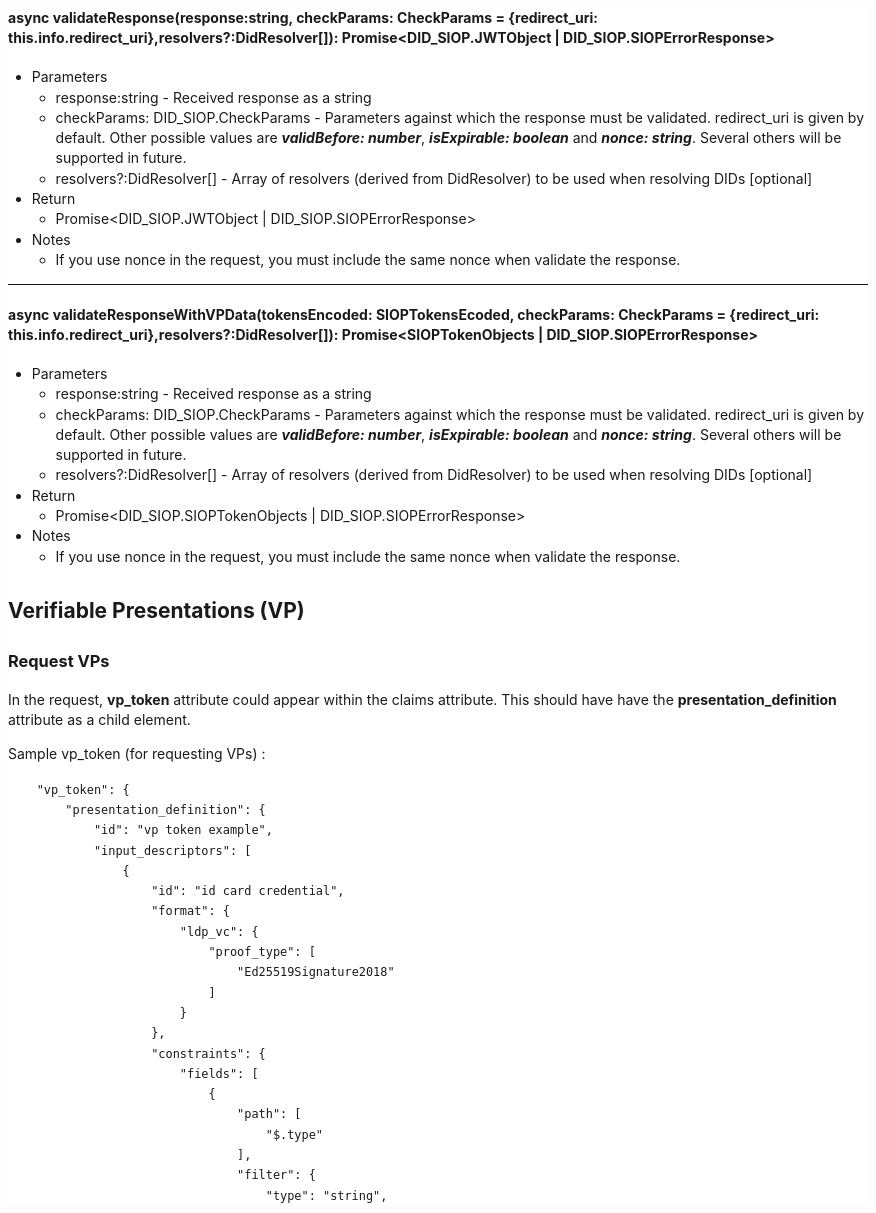#### async validateResponse(response:string, checkParams: CheckParams = {redirect_uri: this.info.redirect_uri},resolvers?:DidResolver[]): Promise\<DID_SIOP.JWTObject | DID_SIOP.SIOPErrorResponse\> ####
* Parameters
  * response:string - Received response as a string
  * checkParams: DID_SIOP.CheckParams - Parameters against which the response must be validated. redirect_uri is given by default. Other possible values are ***validBefore: number***, ***isExpirable: boolean*** and ***nonce: string***. Several others will be supported in future.
  * resolvers?:DidResolver[] - Array of resolvers (derived from DidResolver) to be used when resolving DIDs  [optional]
* Return
  * Promise\<DID_SIOP.JWTObject | DID_SIOP.SIOPErrorResponse\>
* Notes
  * If you use nonce in the request, you must include the same nonce when validate the response. 

---
#### async validateResponseWithVPData(tokensEncoded: SIOPTokensEcoded, checkParams: CheckParams = {redirect_uri: this.info.redirect_uri},resolvers?:DidResolver[]): Promise\<SIOPTokenObjects | DID_SIOP.SIOPErrorResponse\> ####
* Parameters
  * response:string - Received response as a string
  * checkParams: DID_SIOP.CheckParams - Parameters against which the response must be validated. redirect_uri is given by default. Other possible values are ***validBefore: number***, ***isExpirable: boolean*** and ***nonce: string***. Several others will be supported in future.
  * resolvers?:DidResolver[] - Array of resolvers (derived from DidResolver) to be used when resolving DIDs  [optional]  
* Return
  * Promise\<DID_SIOP.SIOPTokenObjects | DID_SIOP.SIOPErrorResponse\>
* Notes
  * If you use nonce in the request, you must include the same nonce when validate the response. 


## Verifiable Presentations (VP) ##

### Request VPs ###
In the request, __vp_token__ attribute could appear within the claims attribute. This should have have the __presentation_definition__ attribute as a child element.

Sample vp_token (for requesting VPs) :
```
    "vp_token": {
        "presentation_definition": {
            "id": "vp token example",
            "input_descriptors": [
                {
                    "id": "id card credential",
                    "format": {
                        "ldp_vc": {
                            "proof_type": [
                                "Ed25519Signature2018"
                            ]
                        }
                    },
                    "constraints": {
                        "fields": [
                            {
                                "path": [
                                    "$.type"
                                ],
                                "filter": {
                                    "type": "string",
```